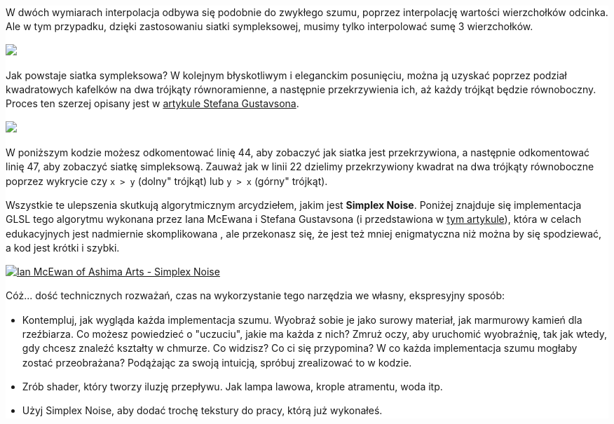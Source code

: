 W dwóch wymiarach interpolacja odbywa się podobnie do zwykłego szumu, poprzez interpolację wartości wierzchołków odcinka. Ale w tym przypadku, dzięki zastosowaniu siatki sympleksowej, musimy tylko interpolować sumę 3 wierzchołków.



![](simplex-grid-01.png)

Jak powstaje siatka sympleksowa? W kolejnym błyskotliwym i eleganckim posunięciu, można ją uzyskać poprzez podział kwadratowych kafelków na dwa trójkąty równoramienne, a następnie przekrzywienia ich, aż każdy trójkąt będzie równoboczny. Proces ten szerzej opisany jest w [artykule Stefana Gustavsona](http://staffwww.itn.liu.se/~stegu/simplexnoise/simplexnoise.pdf).



![](simplex-grid-02.png)






W poniższym kodzie możesz odkomentować linię 44, aby zobaczyć jak siatka jest przekrzywiona, a następnie odkomentować linię 47, aby zobaczyć siatkę simpleksową. Zauważ jak w linii 22 dzielimy przekrzywiony kwadrat na dwa trójkąty równoboczne poprzez wykrycie czy ``x > y`` (dolny" trójkąt) lub ``y > x`` (górny" trójkąt).

<div class="codeAndCanvas" data="simplex-grid.frag"></div>



Wszystkie te ulepszenia skutkują algorytmicznym arcydziełem, jakim jest **Simplex Noise**. Poniżej znajduje się implementacja GLSL tego algorytmu wykonana przez Iana McEwana i Stefana Gustavsona (i przedstawiona w [tym artykule](http://webstaff.itn.liu.se/~stegu/jgt2012/article.pdf)), która w celach edukacyjnych jest nadmiernie skomplikowana , ale przekonasz się, że jest też mniej enigmatyczna niż można by się spodziewać, a kod jest krótki i szybki.

[ ![Ian McEwan of Ashima Arts - Simplex Noise](simplex-noise.png) ](../edit.php#11/2d-snoise-clear.frag)

Cóż... dość technicznych rozważań, czas na wykorzystanie tego narzędzia we własny, ekspresyjny sposób:

* Kontempluj, jak wygląda każda implementacja szumu. Wyobraź sobie je jako surowy materiał, jak marmurowy kamień dla rzeźbiarza. Co możesz powiedzieć o "uczuciu", jakie ma każda z nich? Zmruż oczy, aby uruchomić wyobraźnię, tak jak wtedy, gdy chcesz znaleźć kształty w chmurze. Co widzisz? Co ci się przypomina? W co każda implementacja szumu mogłaby zostać przeobrażana? Podążając za swoją intuicją, spróbuj zrealizować to w kodzie.

* Zrób shader, który tworzy iluzję przepływu. Jak lampa lawowa, krople atramentu, woda itp.



<a href="../edit.php#11/lava-lamp.frag"><canvas id="custom" class="canvas" data-fragment-url="lava-lamp.frag"  width="520px" height="200px"></canvas></a>

* Użyj Simplex Noise, aby dodać trochę tekstury do pracy, którą już wykonałeś.



<a href="../edit.php#11/iching-03.frag"><canvas id="custom" class="canvas" data-fragment-url="iching-03.frag"  width="520px" height="520px"></canvas></a>
